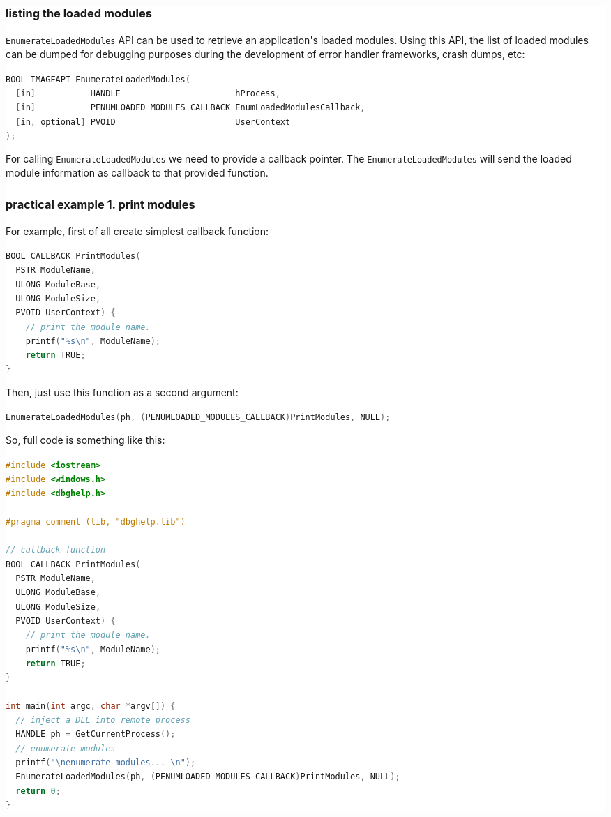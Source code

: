 ### listing the loaded modules

`EnumerateLoadedModules` API can be used to retrieve an application's loaded modules. Using this API, the list of loaded modules can be dumped for debugging purposes during the development of error handler frameworks, crash dumps, etc:     

```cpp
BOOL IMAGEAPI EnumerateLoadedModules(
  [in]           HANDLE                       hProcess,
  [in]           PENUMLOADED_MODULES_CALLBACK EnumLoadedModulesCallback,
  [in, optional] PVOID                        UserContext
);
```

For calling `EnumerateLoadedModules` we need to provide a callback pointer. The `EnumerateLoadedModules` will send the loaded module information as callback to that provided function.

### practical example 1. print modules

For example, first of all create simplest callback function:    

```cpp
BOOL CALLBACK PrintModules(
  PSTR ModuleName,
  ULONG ModuleBase,
  ULONG ModuleSize,
  PVOID UserContext) {
    // print the module name.
    printf("%s\n", ModuleName);
    return TRUE;
}
```

Then, just use this function as a second argument:    

```cpp
EnumerateLoadedModules(ph, (PENUMLOADED_MODULES_CALLBACK)PrintModules, NULL);
```

So, full code is something like this:    

```cpp
#include <iostream>
#include <windows.h>
#include <dbghelp.h>

#pragma comment (lib, "dbghelp.lib")

// callback function
BOOL CALLBACK PrintModules(
  PSTR ModuleName,
  ULONG ModuleBase,
  ULONG ModuleSize,
  PVOID UserContext) {
    // print the module name.
    printf("%s\n", ModuleName);
    return TRUE;
}

int main(int argc, char *argv[]) {
  // inject a DLL into remote process
  HANDLE ph = GetCurrentProcess();
  // enumerate modules
  printf("\nenumerate modules... \n");
  EnumerateLoadedModules(ph, (PENUMLOADED_MODULES_CALLBACK)PrintModules, NULL);
  return 0;
}
```
